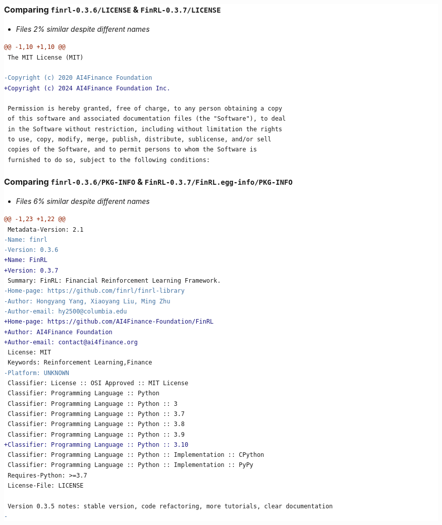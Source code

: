### Comparing `finrl-0.3.6/LICENSE` & `FinRL-0.3.7/LICENSE`

 * *Files 2% similar despite different names*

```diff
@@ -1,10 +1,10 @@
 The MIT License (MIT)
 
-Copyright (c) 2020 AI4Finance Foundation
+Copyright (c) 2024 AI4Finance Foundation Inc.
 
 Permission is hereby granted, free of charge, to any person obtaining a copy
 of this software and associated documentation files (the "Software"), to deal
 in the Software without restriction, including without limitation the rights
 to use, copy, modify, merge, publish, distribute, sublicense, and/or sell
 copies of the Software, and to permit persons to whom the Software is
 furnished to do so, subject to the following conditions:
```

### Comparing `finrl-0.3.6/PKG-INFO` & `FinRL-0.3.7/FinRL.egg-info/PKG-INFO`

 * *Files 6% similar despite different names*

```diff
@@ -1,23 +1,22 @@
 Metadata-Version: 2.1
-Name: finrl
-Version: 0.3.6
+Name: FinRL
+Version: 0.3.7
 Summary: FinRL: Financial Reinforcement Learning Framework.
-Home-page: https://github.com/finrl/finrl-library
-Author: Hongyang Yang, Xiaoyang Liu, Ming Zhu
-Author-email: hy2500@columbia.edu
+Home-page: https://github.com/AI4Finance-Foundation/FinRL
+Author: AI4Finance Foundation
+Author-email: contact@ai4finance.org
 License: MIT
 Keywords: Reinforcement Learning,Finance
-Platform: UNKNOWN
 Classifier: License :: OSI Approved :: MIT License
 Classifier: Programming Language :: Python
 Classifier: Programming Language :: Python :: 3
 Classifier: Programming Language :: Python :: 3.7
 Classifier: Programming Language :: Python :: 3.8
 Classifier: Programming Language :: Python :: 3.9
+Classifier: Programming Language :: Python :: 3.10
 Classifier: Programming Language :: Python :: Implementation :: CPython
 Classifier: Programming Language :: Python :: Implementation :: PyPy
 Requires-Python: >=3.7
 License-File: LICENSE
 
 Version 0.3.5 notes: stable version, code refactoring, more tutorials, clear documentation
-
```
